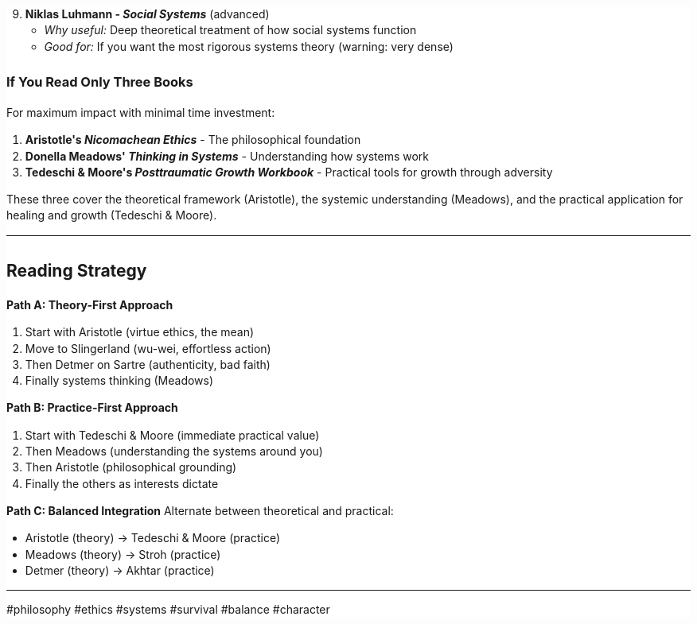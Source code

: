 9. **Niklas Luhmann - *Social Systems*** (advanced)
    - *Why useful:* Deep theoretical treatment of how social systems function
    - *Good for:* If you want the most rigorous systems theory (warning: very dense)

### **If You Read Only Three Books**

For maximum impact with minimal time investment:

1. **Aristotle's *Nicomachean Ethics*** - The philosophical foundation
2. **Donella Meadows' *Thinking in Systems*** - Understanding how systems work
3. **Tedeschi & Moore's *Posttraumatic Growth Workbook*** - Practical tools for growth through adversity

These three cover the theoretical framework (Aristotle), the systemic understanding (Meadows), and the practical application for healing and growth (Tedeschi & Moore).

---

## Reading Strategy

**Path A: Theory-First Approach**
1. Start with Aristotle (virtue ethics, the mean)
2. Move to Slingerland (wu-wei, effortless action)
3. Then Detmer on Sartre (authenticity, bad faith)
4. Finally systems thinking (Meadows)

**Path B: Practice-First Approach**
1. Start with Tedeschi & Moore (immediate practical value)
2. Then Meadows (understanding the systems around you)
3. Then Aristotle (philosophical grounding)
4. Finally the others as interests dictate

**Path C: Balanced Integration** Alternate between theoretical and practical:
- Aristotle (theory) → Tedeschi & Moore (practice)
- Meadows (theory) → Stroh (practice)
- Detmer (theory) → Akhtar (practice)

---

#philosophy #ethics #systems #survival #balance #character